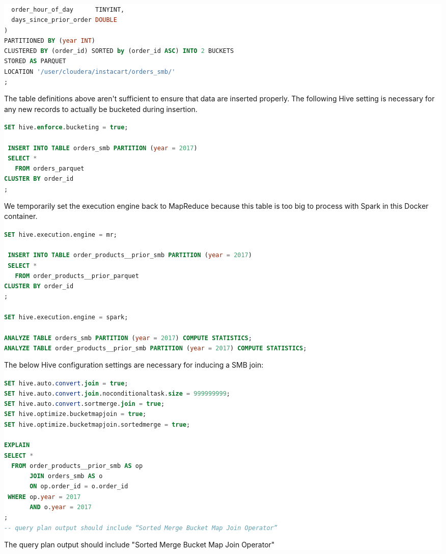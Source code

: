 ```sql
  order_hour_of_day      TINYINT,
  days_since_prior_order DOUBLE
)
PARTITIONED BY (year INT)
CLUSTERED BY (order_id) SORTED by (order_id ASC) INTO 2 BUCKETS
STORED AS PARQUET
LOCATION '/user/cloudera/instacart/orders_smb/'
;
```
The table definitions above aren't sufficient to ensure that data are inserted properly. The following Hive setting 
is necessary for any new records to actually be bucketed during insertion.
```sql
SET hive.enforce.bucketing = true;

 INSERT INTO TABLE orders_smb PARTITION (year = 2017)
 SELECT *
   FROM orders_parquet
CLUSTER BY order_id
;
```
We temporarily set the execution engine back to MapReduce because this table is too big to process with Spark in this 
Docker container. 
```sql
SET hive.execution.engine = mr;

 INSERT INTO TABLE order_products__prior_smb PARTITION (year = 2017)
 SELECT *
   FROM order_products__prior_parquet
CLUSTER BY order_id
;

SET hive.execution.engine = spark;

ANALYZE TABLE orders_smb PARTITION (year = 2017) COMPUTE STATISTICS;
ANALYZE TABLE order_products__prior_smb PARTITION (year = 2017) COMPUTE STATISTICS;
```
The below Hive configuration settings are necessary for inducing a SMB join:
```sql
SET hive.auto.convert.join = true;
SET hive.auto.convert.join.noconditionaltask.size = 999999999;
SET hive.auto.convert.sortmerge.join = true;
SET hive.optimize.bucketmapjoin = true;
SET hive.optimize.bucketmapjoin.sortedmerge = true;
 
EXPLAIN
SELECT *
  FROM order_products__prior_smb AS op
       JOIN orders_smb AS o
       ON op.order_id = o.order_id
 WHERE op.year = 2017
       AND o.year = 2017
;
-- query plan output should include “Sorted Merge Bucket Map Join Operator”
```
The query plan output should include "Sorted Merge Bucket Map Join Operator"
